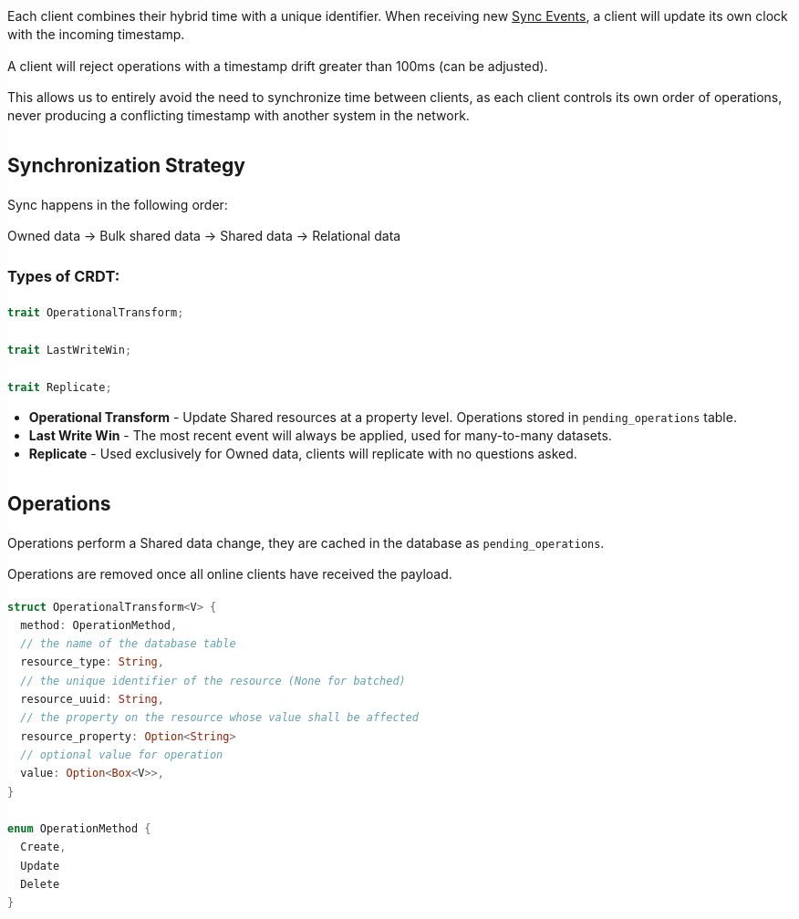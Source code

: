 Each client combines their hybrid time with a unique identifier. When receiving new [Sync Events](), a client will update its own clock with the incoming timestamp.


A client will reject operations with a timestamp drift greater than 100ms (can be adjusted).

This allows us to entirely avoid the need to synchronize time between clients, as each client controls its own order of operations, never producing a conflicting timestamp with another system in the network.



## Synchronization Strategy

Sync happens in the following order:

Owned data → Bulk shared data →  Shared data → Relational data



### Types of CRDT:

```rust
trait OperationalTransform;

trait LastWriteWin;

trait Replicate;
```

- **Operational Transform** - Update Shared resources at a property level. Operations stored in `pending_operations` table. 
- **Last Write Win** - The most recent event will always be applied, used for many-to-many datasets.
- **Replicate** - Used exclusively for Owned data, clients will replicate with no questions asked.



## Operations
Operations perform a Shared data change, they are cached in the database as `pending_operations`. 

Operations are removed once all online clients have received the payload.

```rust
struct OperationalTransform<V> {
  method: OperationMethod,
  // the name of the database table
  resource_type: String,
  // the unique identifier of the resource (None for batched)
  resource_uuid: String,
  // the property on the resource whose value shall be affected
  resource_property: Option<String>
  // optional value for operation
  value: Option<Box<V>>,
}

enum OperationMethod {
  Create,
  Update
  Delete
}

```
